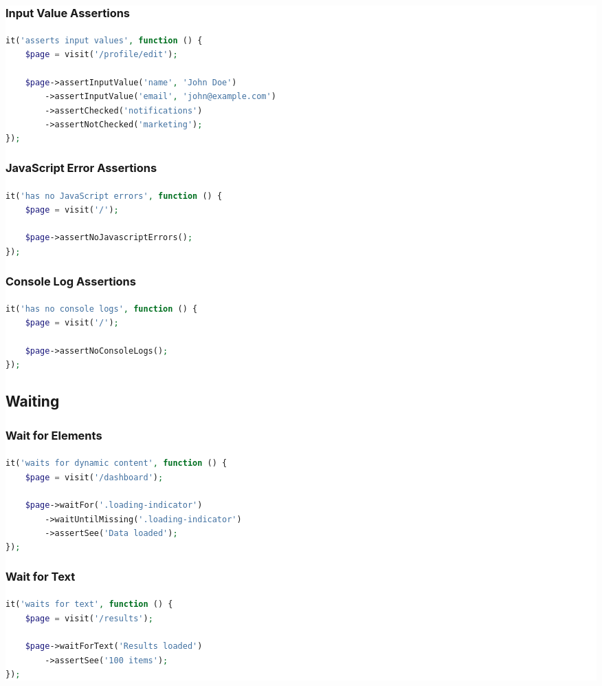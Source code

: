 ### Input Value Assertions

```php
it('asserts input values', function () {
    $page = visit('/profile/edit');
    
    $page->assertInputValue('name', 'John Doe')
        ->assertInputValue('email', 'john@example.com')
        ->assertChecked('notifications')
        ->assertNotChecked('marketing');
});
```

### JavaScript Error Assertions

```php
it('has no JavaScript errors', function () {
    $page = visit('/');
    
    $page->assertNoJavascriptErrors();
});
```

### Console Log Assertions

```php
it('has no console logs', function () {
    $page = visit('/');
    
    $page->assertNoConsoleLogs();
});
```

## Waiting

### Wait for Elements

```php
it('waits for dynamic content', function () {
    $page = visit('/dashboard');
    
    $page->waitFor('.loading-indicator')
        ->waitUntilMissing('.loading-indicator')
        ->assertSee('Data loaded');
});
```

### Wait for Text

```php
it('waits for text', function () {
    $page = visit('/results');
    
    $page->waitForText('Results loaded')
        ->assertSee('100 items');
});
```
